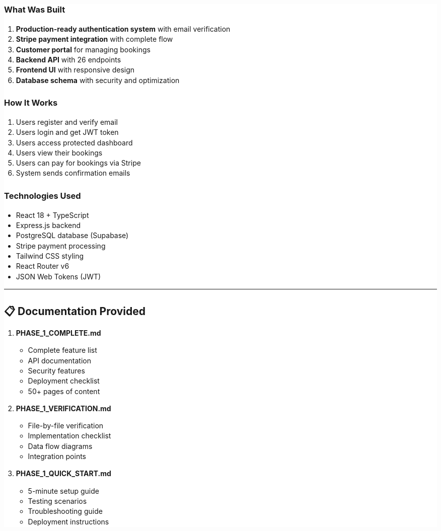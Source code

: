 ### What Was Built

1. **Production-ready authentication system** with email verification
2. **Stripe payment integration** with complete flow
3. **Customer portal** for managing bookings
4. **Backend API** with 26 endpoints
5. **Frontend UI** with responsive design
6. **Database schema** with security and optimization

### How It Works

1. Users register and verify email
2. Users login and get JWT token
3. Users access protected dashboard
4. Users view their bookings
5. Users can pay for bookings via Stripe
6. System sends confirmation emails

### Technologies Used

- React 18 + TypeScript
- Express.js backend
- PostgreSQL database (Supabase)
- Stripe payment processing
- Tailwind CSS styling
- React Router v6
- JSON Web Tokens (JWT)

---

## 📋 Documentation Provided

1. **PHASE_1_COMPLETE.md**

   - Complete feature list
   - API documentation
   - Security features
   - Deployment checklist
   - 50+ pages of content

2. **PHASE_1_VERIFICATION.md**

   - File-by-file verification
   - Implementation checklist
   - Data flow diagrams
   - Integration points

3. **PHASE_1_QUICK_START.md**

   - 5-minute setup guide
   - Testing scenarios
   - Troubleshooting guide
   - Deployment instructions
